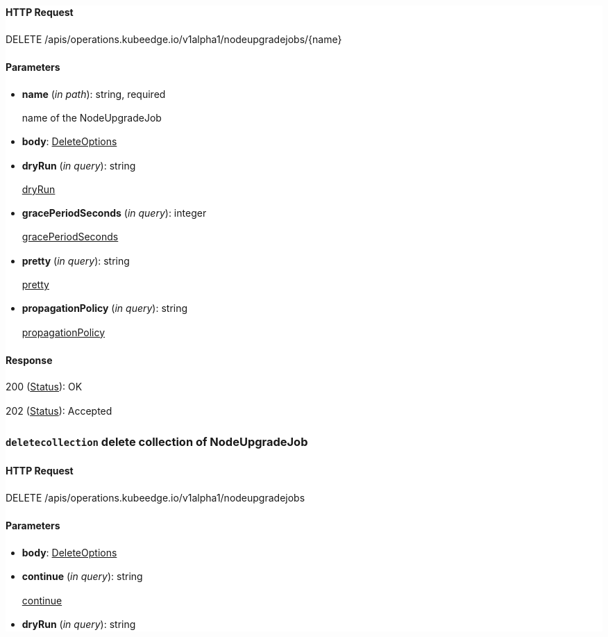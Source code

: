 #### HTTP Request

DELETE /apis/operations.kubeedge.io/v1alpha1/nodeupgradejobs/{name}

#### Parameters


- **name** (*in path*): string, required

  name of the NodeUpgradeJob


- **body**: [DeleteOptions](../common-definitions/delete-options#deleteoptions)

  


- **dryRun** (*in query*): string

  [dryRun](../common-parameter/common-parameters#dryrun)


- **gracePeriodSeconds** (*in query*): integer

  [gracePeriodSeconds](../common-parameter/common-parameters#graceperiodseconds)


- **pretty** (*in query*): string

  [pretty](../common-parameter/common-parameters#pretty)


- **propagationPolicy** (*in query*): string

  [propagationPolicy](../common-parameter/common-parameters#propagationpolicy)



#### Response


200 ([Status](../common-definitions/status#status)): OK

202 ([Status](../common-definitions/status#status)): Accepted


### `deletecollection` delete collection of NodeUpgradeJob

#### HTTP Request

DELETE /apis/operations.kubeedge.io/v1alpha1/nodeupgradejobs

#### Parameters


- **body**: [DeleteOptions](../common-definitions/delete-options#deleteoptions)

  


- **continue** (*in query*): string

  [continue](../common-parameter/common-parameters#continue)


- **dryRun** (*in query*): string
